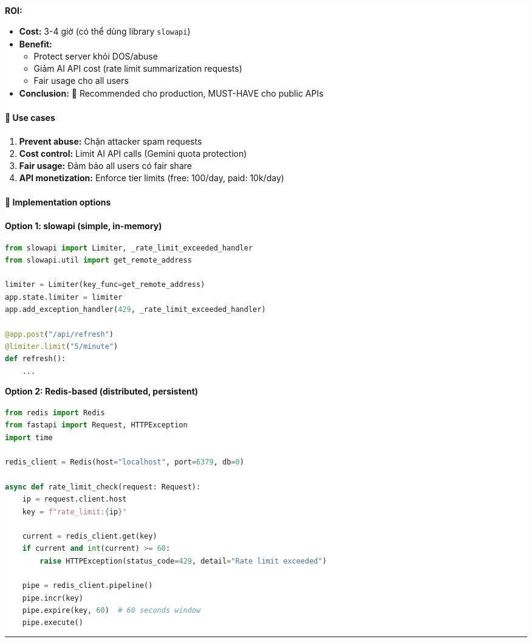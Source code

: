 **ROI:**

- **Cost:** 3-4 giờ (có thể dùng library `slowapi`)
- **Benefit:**
  - Protect server khỏi DOS/abuse
  - Giảm AI API cost (rate limit summarization requests)
  - Fair usage cho all users
- **Conclusion:** 🔶 Recommended cho production, MUST-HAVE cho public APIs

#### 🎯 Use cases

1. **Prevent abuse:** Chặn attacker spam requests
2. **Cost control:** Limit AI API calls (Gemini quota protection)
3. **Fair usage:** Đảm bảo all users có fair share
4. **API monetization:** Enforce tier limits (free: 100/day, paid: 10k/day)

#### 📝 Implementation options

**Option 1: slowapi (simple, in-memory)**

```python
from slowapi import Limiter, _rate_limit_exceeded_handler
from slowapi.util import get_remote_address

limiter = Limiter(key_func=get_remote_address)
app.state.limiter = limiter
app.add_exception_handler(429, _rate_limit_exceeded_handler)

@app.post("/api/refresh")
@limiter.limit("5/minute")
def refresh():
    ...
```

**Option 2: Redis-based (distributed, persistent)**

```python
from redis import Redis
from fastapi import Request, HTTPException
import time

redis_client = Redis(host="localhost", port=6379, db=0)

async def rate_limit_check(request: Request):
    ip = request.client.host
    key = f"rate_limit:{ip}"

    current = redis_client.get(key)
    if current and int(current) >= 60:
        raise HTTPException(status_code=429, detail="Rate limit exceeded")

    pipe = redis_client.pipeline()
    pipe.incr(key)
    pipe.expire(key, 60)  # 60 seconds window
    pipe.execute()
```

---